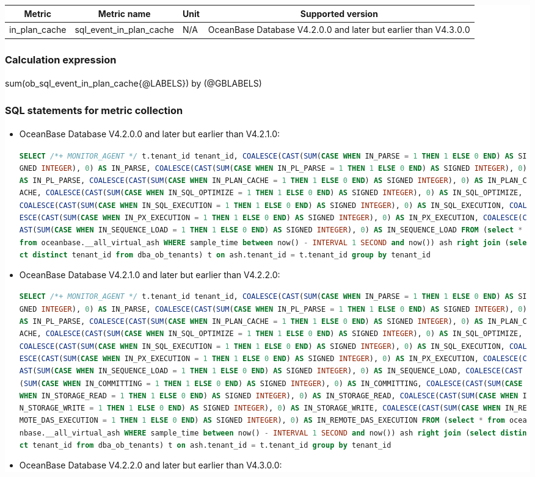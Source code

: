 | **Metric** | **Metric name** | **Unit** | **Supported version** |
|---------|----------------------------|--------|--------|
| in_plan_cache | sql_event_in_plan_cache | N/A | OceanBase Database V4.2.0.0 and later but earlier than V4.3.0.0 |

### Calculation expression

sum(ob_sql_event_in_plan_cache{@LABELS}) by (@GBLABELS)

### SQL statements for metric collection

* OceanBase Database V4.2.0.0 and later but earlier than V4.2.1.0:

   ```sql
   SELECT /*+ MONITOR_AGENT */ t.tenant_id tenant_id, COALESCE(CAST(SUM(CASE WHEN IN_PARSE = 1 THEN 1 ELSE 0 END) AS SIGNED INTEGER), 0) AS IN_PARSE, COALESCE(CAST(SUM(CASE WHEN IN_PL_PARSE = 1 THEN 1 ELSE 0 END) AS SIGNED INTEGER), 0) AS IN_PL_PARSE, COALESCE(CAST(SUM(CASE WHEN IN_PLAN_CACHE = 1 THEN 1 ELSE 0 END) AS SIGNED INTEGER), 0) AS IN_PLAN_CACHE, COALESCE(CAST(SUM(CASE WHEN IN_SQL_OPTIMIZE = 1 THEN 1 ELSE 0 END) AS SIGNED INTEGER), 0) AS IN_SQL_OPTIMIZE, COALESCE(CAST(SUM(CASE WHEN IN_SQL_EXECUTION = 1 THEN 1 ELSE 0 END) AS SIGNED INTEGER), 0) AS IN_SQL_EXECUTION, COALESCE(CAST(SUM(CASE WHEN IN_PX_EXECUTION = 1 THEN 1 ELSE 0 END) AS SIGNED INTEGER), 0) AS IN_PX_EXECUTION, COALESCE(CAST(SUM(CASE WHEN IN_SEQUENCE_LOAD = 1 THEN 1 ELSE 0 END) AS SIGNED INTEGER), 0) AS IN_SEQUENCE_LOAD FROM (select * from oceanbase.__all_virtual_ash WHERE sample_time between now() - INTERVAL 1 SECOND and now()) ash right join (select distinct tenant_id from dba_ob_tenants) t on ash.tenant_id = t.tenant_id group by tenant_id
   ```

* OceanBase Database V4.2.1.0 and later but earlier than V4.2.2.0:

   ```sql
   SELECT /*+ MONITOR_AGENT */ t.tenant_id tenant_id, COALESCE(CAST(SUM(CASE WHEN IN_PARSE = 1 THEN 1 ELSE 0 END) AS SIGNED INTEGER), 0) AS IN_PARSE, COALESCE(CAST(SUM(CASE WHEN IN_PL_PARSE = 1 THEN 1 ELSE 0 END) AS SIGNED INTEGER), 0) AS IN_PL_PARSE, COALESCE(CAST(SUM(CASE WHEN IN_PLAN_CACHE = 1 THEN 1 ELSE 0 END) AS SIGNED INTEGER), 0) AS IN_PLAN_CACHE, COALESCE(CAST(SUM(CASE WHEN IN_SQL_OPTIMIZE = 1 THEN 1 ELSE 0 END) AS SIGNED INTEGER), 0) AS IN_SQL_OPTIMIZE, COALESCE(CAST(SUM(CASE WHEN IN_SQL_EXECUTION = 1 THEN 1 ELSE 0 END) AS SIGNED INTEGER), 0) AS IN_SQL_EXECUTION, COALESCE(CAST(SUM(CASE WHEN IN_PX_EXECUTION = 1 THEN 1 ELSE 0 END) AS SIGNED INTEGER), 0) AS IN_PX_EXECUTION, COALESCE(CAST(SUM(CASE WHEN IN_SEQUENCE_LOAD = 1 THEN 1 ELSE 0 END) AS SIGNED INTEGER), 0) AS IN_SEQUENCE_LOAD, COALESCE(CAST(SUM(CASE WHEN IN_COMMITTING = 1 THEN 1 ELSE 0 END) AS SIGNED INTEGER), 0) AS IN_COMMITTING, COALESCE(CAST(SUM(CASE WHEN IN_STORAGE_READ = 1 THEN 1 ELSE 0 END) AS SIGNED INTEGER), 0) AS IN_STORAGE_READ, COALESCE(CAST(SUM(CASE WHEN IN_STORAGE_WRITE = 1 THEN 1 ELSE 0 END) AS SIGNED INTEGER), 0) AS IN_STORAGE_WRITE, COALESCE(CAST(SUM(CASE WHEN IN_REMOTE_DAS_EXECUTION = 1 THEN 1 ELSE 0 END) AS SIGNED INTEGER), 0) AS IN_REMOTE_DAS_EXECUTION FROM (select * from oceanbase.__all_virtual_ash WHERE sample_time between now() - INTERVAL 1 SECOND and now()) ash right join (select distinct tenant_id from dba_ob_tenants) t on ash.tenant_id = t.tenant_id group by tenant_id
   ```

* OceanBase Database V4.2.2.0 and later but earlier than V4.3.0.0:

   ```sql
   ```